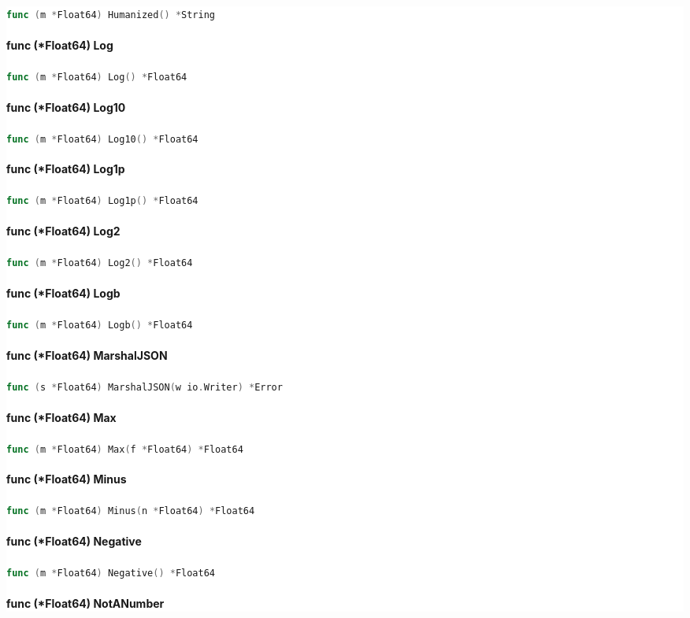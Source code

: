 ```go
func (m *Float64) Humanized() *String
```

#### func (*Float64) Log

```go
func (m *Float64) Log() *Float64
```

#### func (*Float64) Log10

```go
func (m *Float64) Log10() *Float64
```

#### func (*Float64) Log1p

```go
func (m *Float64) Log1p() *Float64
```

#### func (*Float64) Log2

```go
func (m *Float64) Log2() *Float64
```

#### func (*Float64) Logb

```go
func (m *Float64) Logb() *Float64
```

#### func (*Float64) MarshalJSON

```go
func (s *Float64) MarshalJSON(w io.Writer) *Error
```

#### func (*Float64) Max

```go
func (m *Float64) Max(f *Float64) *Float64
```

#### func (*Float64) Minus

```go
func (m *Float64) Minus(n *Float64) *Float64
```

#### func (*Float64) Negative

```go
func (m *Float64) Negative() *Float64
```

#### func (*Float64) NotANumber
